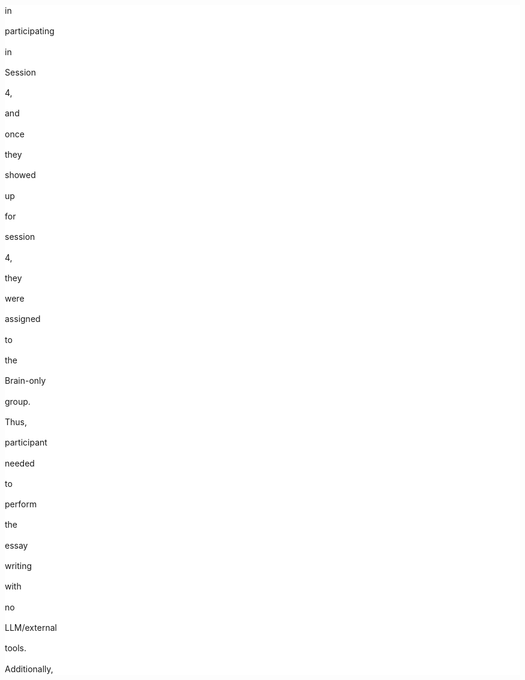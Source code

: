in

participating

in

Session

4,

and

once

they

showed

up

for

session

4,

they

were

assigned

to

the

Brain-only

group.

Thus,

participant

needed

to

perform

the

essay

writing

with

no

LLM/external

tools.

Additionally,
